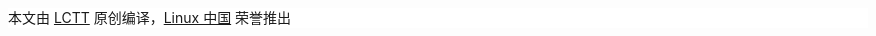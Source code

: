 本文由 [LCTT](https://github.com/LCTT/TranslateProject) 原创编译，[Linux 中国](https://linux.cn/) 荣誉推出

[a]: https://opensource.com/users/greg-p/users/greg-p
[b]: https://github.com/lujun9972
[1]: https://opensource.com/sites/default/files/styles/image-full-size/public/lead-images/cube_innovation_process_block_container.png?itok=vkPYmSRQ "cubes coming together to create a larger cube"
[2]: https://www.scribus.net/
[3]: https://opensource.com/sites/default/files/ebooks/pythonscriptingwithscribus.pdf
[4]: https://opensource.com/sites/default/files/uploads/redgreengraph.png "Red-Green graph"
[5]: https://opensource.com/sites/default/files/uploads/rgbcubefirsthalf.png "First half of RGB cube"
[6]: https://opensource.com/sites/default/files/uploads/rgbcubesecondhalf.png "Second half of RGB cube"
[7]: https://opensource.com/sites/default/files/uploads/rgbcubecompositephoto.png "RGB cubes"
[8]: https://opensource.com/sites/default/files/uploads/rgbcubeslice.png "RGB cube slice"


[#]: collector: "lujun9972"
[#]: translator: "zianglei"
[#]: reviewer: " "
[#]: publisher: " "
[#]: url: " "
[#]: subject: "Make an RGB cube with Python and Scribus"
[#]: via: "https://opensource.com/article/19/7/rgb-cube-python-scribus"
[#]: author: "Greg Pittman https://opensource.com/users/greg-p/users/greg-p"